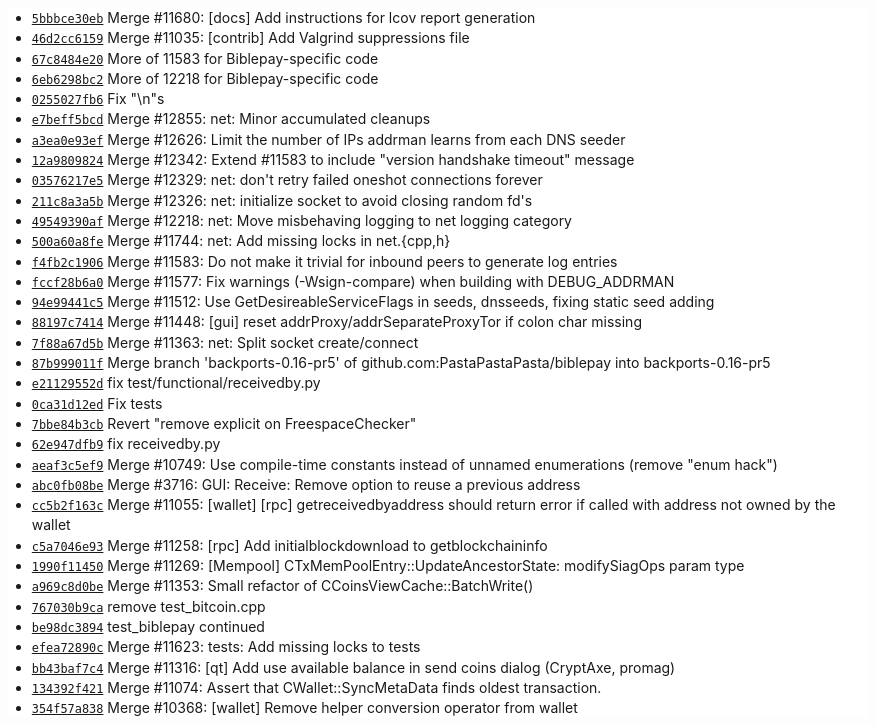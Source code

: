 - [`5bbbce30eb`](https://github.com/biblepay/biblepay/commit/5bbbce30eb) Merge #11680: [docs] Add instructions for lcov report generation
- [`46d2cc6159`](https://github.com/biblepay/biblepay/commit/46d2cc6159) Merge #11035: [contrib] Add Valgrind suppressions file
- [`67c8484e20`](https://github.com/biblepay/biblepay/commit/67c8484e20) More of 11583 for Biblepay-specific code
- [`6eb6298bc2`](https://github.com/biblepay/biblepay/commit/6eb6298bc2) More of 12218 for Biblepay-specific code
- [`0255027fb6`](https://github.com/biblepay/biblepay/commit/0255027fb6) Fix "\n"s
- [`e7beff5bcd`](https://github.com/biblepay/biblepay/commit/e7beff5bcd) Merge #12855: net: Minor accumulated cleanups
- [`a3ea0e93ef`](https://github.com/biblepay/biblepay/commit/a3ea0e93ef) Merge #12626: Limit the number of IPs addrman learns from each DNS seeder
- [`12a9809824`](https://github.com/biblepay/biblepay/commit/12a9809824) Merge #12342: Extend #11583 to include "version handshake timeout" message
- [`03576217e5`](https://github.com/biblepay/biblepay/commit/03576217e5) Merge #12329: net: don't retry failed oneshot connections forever
- [`211c8a3a5b`](https://github.com/biblepay/biblepay/commit/211c8a3a5b) Merge #12326: net: initialize socket to avoid closing random fd's
- [`49549390af`](https://github.com/biblepay/biblepay/commit/49549390af) Merge #12218: net: Move misbehaving logging to net logging category
- [`500a60a8fe`](https://github.com/biblepay/biblepay/commit/500a60a8fe) Merge #11744: net: Add missing locks in net.{cpp,h}
- [`f4fb2c1906`](https://github.com/biblepay/biblepay/commit/f4fb2c1906) Merge #11583: Do not make it trivial for inbound peers to generate log entries
- [`fccf28b6a0`](https://github.com/biblepay/biblepay/commit/fccf28b6a0) Merge #11577: Fix warnings (-Wsign-compare) when building with DEBUG_ADDRMAN
- [`94e99441c5`](https://github.com/biblepay/biblepay/commit/94e99441c5) Merge #11512: Use GetDesireableServiceFlags in seeds, dnsseeds, fixing static seed adding
- [`88197c7414`](https://github.com/biblepay/biblepay/commit/88197c7414) Merge #11448: [gui] reset addrProxy/addrSeparateProxyTor if colon char missing
- [`7f88a67d5b`](https://github.com/biblepay/biblepay/commit/7f88a67d5b) Merge #11363: net: Split socket create/connect
- [`87b999011f`](https://github.com/biblepay/biblepay/commit/87b999011f) Merge branch 'backports-0.16-pr5' of github.com:PastaPastaPasta/biblepay into backports-0.16-pr5
- [`e21129552d`](https://github.com/biblepay/biblepay/commit/e21129552d) fix test/functional/receivedby.py
- [`0ca31d12ed`](https://github.com/biblepay/biblepay/commit/0ca31d12ed) Fix tests
- [`7bbe84b3cb`](https://github.com/biblepay/biblepay/commit/7bbe84b3cb) Revert "remove explicit on FreespaceChecker"
- [`62e947dfb9`](https://github.com/biblepay/biblepay/commit/62e947dfb9) fix receivedby.py
- [`aeaf3c5ef9`](https://github.com/biblepay/biblepay/commit/aeaf3c5ef9) Merge #10749: Use compile-time constants instead of unnamed enumerations (remove "enum hack")
- [`abc0fb08be`](https://github.com/biblepay/biblepay/commit/abc0fb08be) Merge #3716: GUI: Receive: Remove option to reuse a previous address
- [`cc5b2f163c`](https://github.com/biblepay/biblepay/commit/cc5b2f163c) Merge #11055: [wallet] [rpc] getreceivedbyaddress should return error if called with address not owned by the wallet
- [`c5a7046e93`](https://github.com/biblepay/biblepay/commit/c5a7046e93) Merge #11258: [rpc] Add initialblockdownload to getblockchaininfo
- [`1990f11450`](https://github.com/biblepay/biblepay/commit/1990f11450) Merge #11269: [Mempool] CTxMemPoolEntry::UpdateAncestorState: modifySiagOps param type
- [`a969c8d0be`](https://github.com/biblepay/biblepay/commit/a969c8d0be) Merge #11353: Small refactor of CCoinsViewCache::BatchWrite()
- [`767030b9ca`](https://github.com/biblepay/biblepay/commit/767030b9ca) remove test_bitcoin.cpp
- [`be98dc3894`](https://github.com/biblepay/biblepay/commit/be98dc3894) test_biblepay continued
- [`efea72890c`](https://github.com/biblepay/biblepay/commit/efea72890c) Merge #11623: tests: Add missing locks to tests
- [`bb43baf7c4`](https://github.com/biblepay/biblepay/commit/bb43baf7c4) Merge #11316: [qt] Add use available balance in send coins dialog (CryptAxe, promag)
- [`134392f421`](https://github.com/biblepay/biblepay/commit/134392f421) Merge #11074: Assert that CWallet::SyncMetaData finds oldest transaction.
- [`354f57a838`](https://github.com/biblepay/biblepay/commit/354f57a838) Merge #10368: [wallet] Remove helper conversion operator from wallet